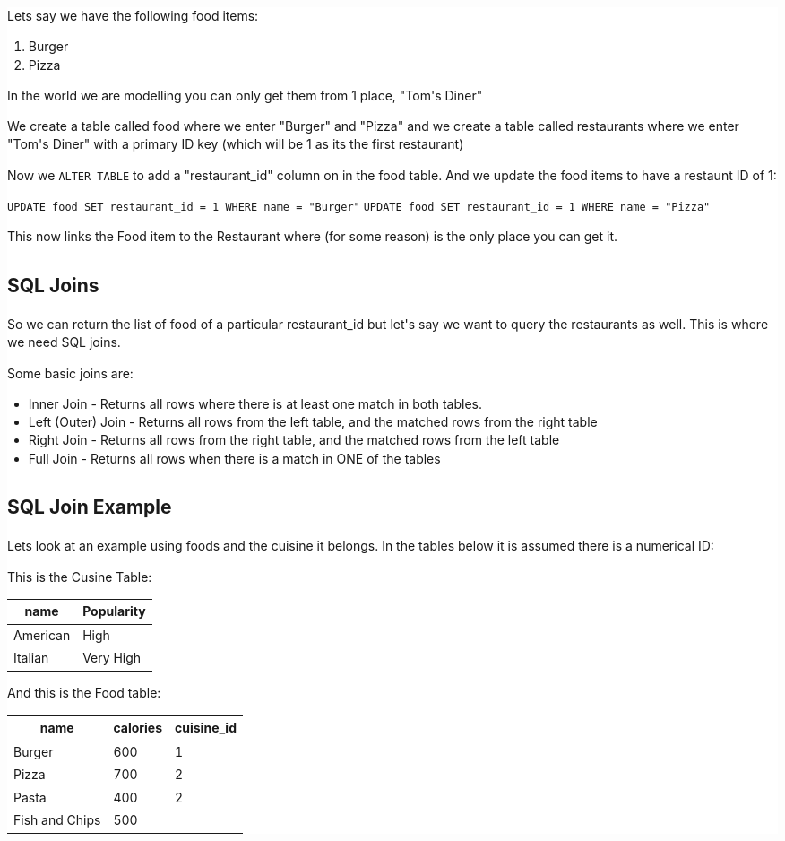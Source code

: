 Lets say we have the following food items:

1. Burger
2. Pizza

In the world we are modelling you can only get them from 1 place, "Tom's Diner"

We create a table called food where we enter "Burger" and "Pizza" and we create a table called restaurants where we enter "Tom's Diner" with a primary ID key (which will be 1 as its the first restaurant)

Now we `ALTER TABLE` to add a "restaurant_id" column on in the food table. And we update the food items to have a restaunt ID of 1:

`UPDATE food SET restaurant_id = 1 WHERE name = "Burger"`
`UPDATE food SET restaurant_id = 1 WHERE name = "Pizza"`

This now links the Food item to the Restaurant where (for some reason) is the only place you can get it.

## SQL Joins

So we can return the list of food of a particular restaurant_id but let's say we want to query the restaurants as well. This is where we need SQL joins.

Some basic joins are:

- Inner Join - Returns all rows where there is at least one match in both tables.
- Left (Outer) Join - Returns all rows from the left table, and the matched rows from the right table
- Right Join - Returns all rows from the right table, and the matched rows from the left table
- Full Join - Returns all rows when there is a match in ONE of the tables

## SQL Join Example

Lets look at an example using foods and the cuisine it belongs. In the tables below it is assumed there is a numerical ID:

This is the Cusine Table:


|  name | Popularity  |
|-------|-------------|
| American |  High | 
| Italian  | Very High  |


And this is the Food table:


|  name | calories  |  cuisine_id |  
|-------|-----------|-------------|
| Burger  |  600 |  1  | 
| Pizza  | 700  |  2 | 
| Pasta |  400 | 2 | 
| Fish and Chips| 500| |
